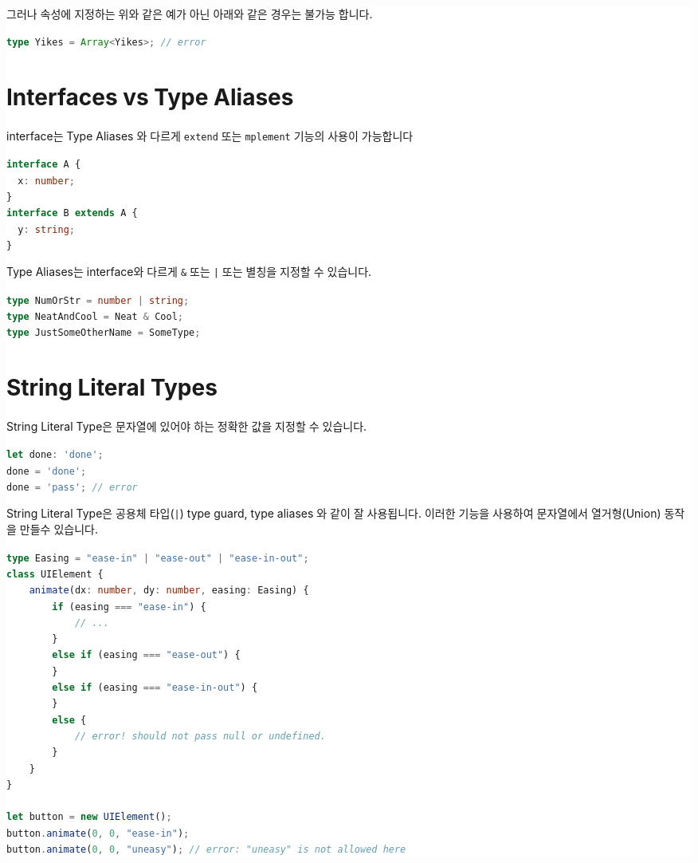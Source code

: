 그러나 속성에 지정하는 위와 같은 예가 아닌 아래와 같은 경우는 불가능 합니다.

```ts
type Yikes = Array<Yikes>; // error
```

# Interfaces vs Type Aliases

interface는 Type Aliases 와 다르게 `extend` 또는 `mplement` 기능의 사용이 가능합니다

```ts
interface A {
  x: number;
}
interface B extends A {
  y: string;
}
```

Type Aliases는 interface와 다르게 `&` 또는 `|` 또는 별칭을 지정할 수 있습니다.

```ts
type NumOrStr = number | string;
type NeatAndCool = Neat & Cool;
type JustSomeOtherName = SomeType;
```

# String Literal Types
String Literal Type은 문자열에 있어야 하는 정확한 값을 지정할 수 있습니다.

```ts
let done: 'done';
done = 'done';
done = 'pass'; // error
```

String Literal Type은 공용체 타입(`|`) type guard, type aliases 와 같이 잘 사용됩니다. 이러한 기능을 사용하여 문자열에서 열거형(Union) 동작을 만들수 있습니다.

```ts
type Easing = "ease-in" | "ease-out" | "ease-in-out";
class UIElement {
    animate(dx: number, dy: number, easing: Easing) {
        if (easing === "ease-in") {
            // ...
        }
        else if (easing === "ease-out") {
        }
        else if (easing === "ease-in-out") {
        }
        else {
            // error! should not pass null or undefined.
        }
    }
}

let button = new UIElement();
button.animate(0, 0, "ease-in");
button.animate(0, 0, "uneasy"); // error: "uneasy" is not allowed here
```
